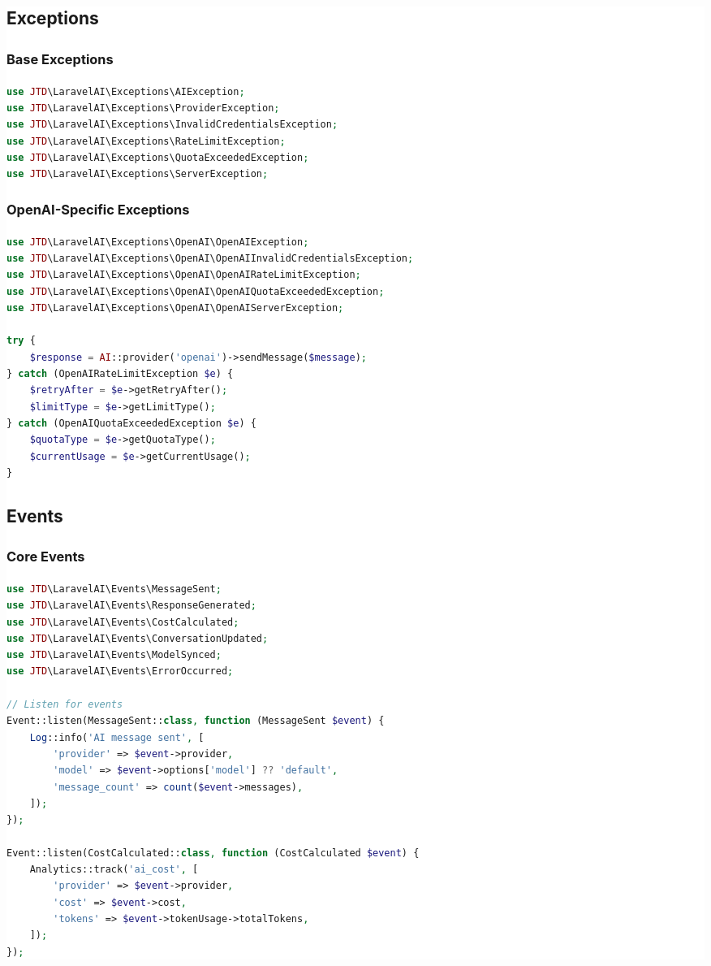 ## Exceptions

### Base Exceptions

```php
use JTD\LaravelAI\Exceptions\AIException;
use JTD\LaravelAI\Exceptions\ProviderException;
use JTD\LaravelAI\Exceptions\InvalidCredentialsException;
use JTD\LaravelAI\Exceptions\RateLimitException;
use JTD\LaravelAI\Exceptions\QuotaExceededException;
use JTD\LaravelAI\Exceptions\ServerException;
```

### OpenAI-Specific Exceptions

```php
use JTD\LaravelAI\Exceptions\OpenAI\OpenAIException;
use JTD\LaravelAI\Exceptions\OpenAI\OpenAIInvalidCredentialsException;
use JTD\LaravelAI\Exceptions\OpenAI\OpenAIRateLimitException;
use JTD\LaravelAI\Exceptions\OpenAI\OpenAIQuotaExceededException;
use JTD\LaravelAI\Exceptions\OpenAI\OpenAIServerException;

try {
    $response = AI::provider('openai')->sendMessage($message);
} catch (OpenAIRateLimitException $e) {
    $retryAfter = $e->getRetryAfter();
    $limitType = $e->getLimitType();
} catch (OpenAIQuotaExceededException $e) {
    $quotaType = $e->getQuotaType();
    $currentUsage = $e->getCurrentUsage();
}
```

## Events

### Core Events

```php
use JTD\LaravelAI\Events\MessageSent;
use JTD\LaravelAI\Events\ResponseGenerated;
use JTD\LaravelAI\Events\CostCalculated;
use JTD\LaravelAI\Events\ConversationUpdated;
use JTD\LaravelAI\Events\ModelSynced;
use JTD\LaravelAI\Events\ErrorOccurred;

// Listen for events
Event::listen(MessageSent::class, function (MessageSent $event) {
    Log::info('AI message sent', [
        'provider' => $event->provider,
        'model' => $event->options['model'] ?? 'default',
        'message_count' => count($event->messages),
    ]);
});

Event::listen(CostCalculated::class, function (CostCalculated $event) {
    Analytics::track('ai_cost', [
        'provider' => $event->provider,
        'cost' => $event->cost,
        'tokens' => $event->tokenUsage->totalTokens,
    ]);
});
```
